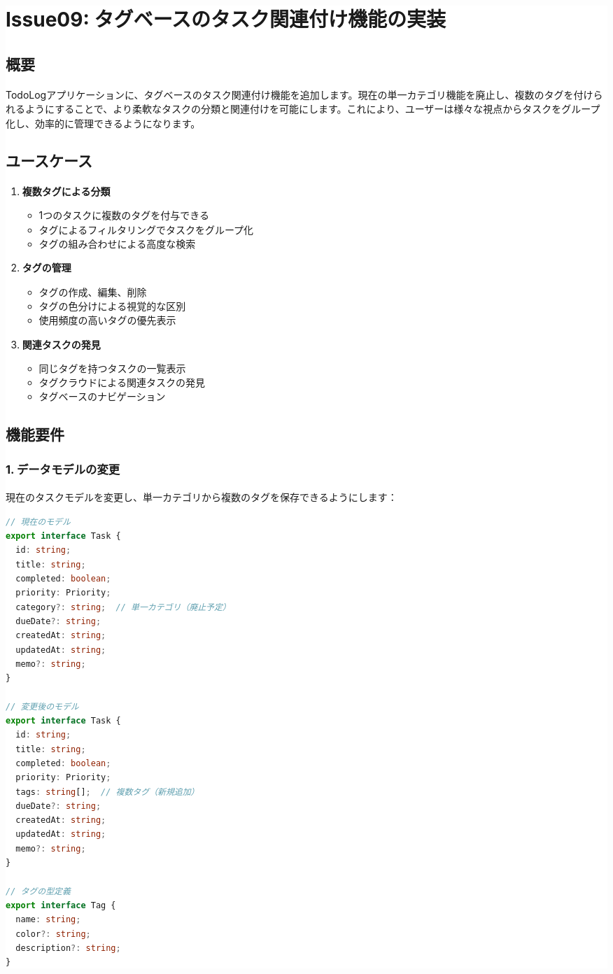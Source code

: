 # Issue09: タグベースのタスク関連付け機能の実装

## 概要

TodoLogアプリケーションに、タグベースのタスク関連付け機能を追加します。現在の単一カテゴリ機能を廃止し、複数のタグを付けられるようにすることで、より柔軟なタスクの分類と関連付けを可能にします。これにより、ユーザーは様々な視点からタスクをグループ化し、効率的に管理できるようになります。

## ユースケース

1. **複数タグによる分類**
   - 1つのタスクに複数のタグを付与できる
   - タグによるフィルタリングでタスクをグループ化
   - タグの組み合わせによる高度な検索

2. **タグの管理**
   - タグの作成、編集、削除
   - タグの色分けによる視覚的な区別
   - 使用頻度の高いタグの優先表示

3. **関連タスクの発見**
   - 同じタグを持つタスクの一覧表示
   - タグクラウドによる関連タスクの発見
   - タグベースのナビゲーション

## 機能要件

### 1. データモデルの変更

現在のタスクモデルを変更し、単一カテゴリから複数のタグを保存できるようにします：

```typescript
// 現在のモデル
export interface Task {
  id: string;
  title: string;
  completed: boolean;
  priority: Priority;
  category?: string;  // 単一カテゴリ（廃止予定）
  dueDate?: string;
  createdAt: string;
  updatedAt: string;
  memo?: string;
}

// 変更後のモデル
export interface Task {
  id: string;
  title: string;
  completed: boolean;
  priority: Priority;
  tags: string[];  // 複数タグ（新規追加）
  dueDate?: string;
  createdAt: string;
  updatedAt: string;
  memo?: string;
}

// タグの型定義
export interface Tag {
  name: string;
  color?: string;
  description?: string;
}
```